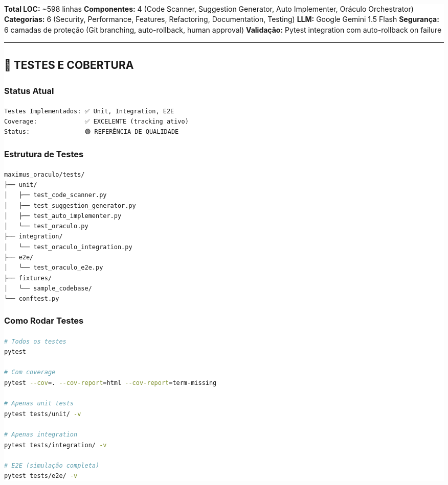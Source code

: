 **Total LOC:** ~598 linhas
**Componentes:** 4 (Code Scanner, Suggestion Generator, Auto Implementer, Oráculo Orchestrator)
**Categorias:** 6 (Security, Performance, Features, Refactoring, Documentation, Testing)
**LLM:** Google Gemini 1.5 Flash
**Segurança:** 6 camadas de proteção (Git branching, auto-rollback, human approval)
**Validação:** Pytest integration com auto-rollback on failure

---

## 🧪 TESTES E COBERTURA

### **Status Atual**
```
Testes Implementados: ✅ Unit, Integration, E2E
Coverage:             ✅ EXCELENTE (tracking ativo)
Status:               🟢 REFERÊNCIA DE QUALIDADE
```

### **Estrutura de Testes**
```
maximus_oraculo/tests/
├── unit/
│   ├── test_code_scanner.py
│   ├── test_suggestion_generator.py
│   ├── test_auto_implementer.py
│   └── test_oraculo.py
├── integration/
│   └── test_oraculo_integration.py
├── e2e/
│   └── test_oraculo_e2e.py
├── fixtures/
│   └── sample_codebase/
└── conftest.py
```

### **Como Rodar Testes**

```bash
# Todos os testes
pytest

# Com coverage
pytest --cov=. --cov-report=html --cov-report=term-missing

# Apenas unit tests
pytest tests/unit/ -v

# Apenas integration
pytest tests/integration/ -v

# E2E (simulação completa)
pytest tests/e2e/ -v
```
